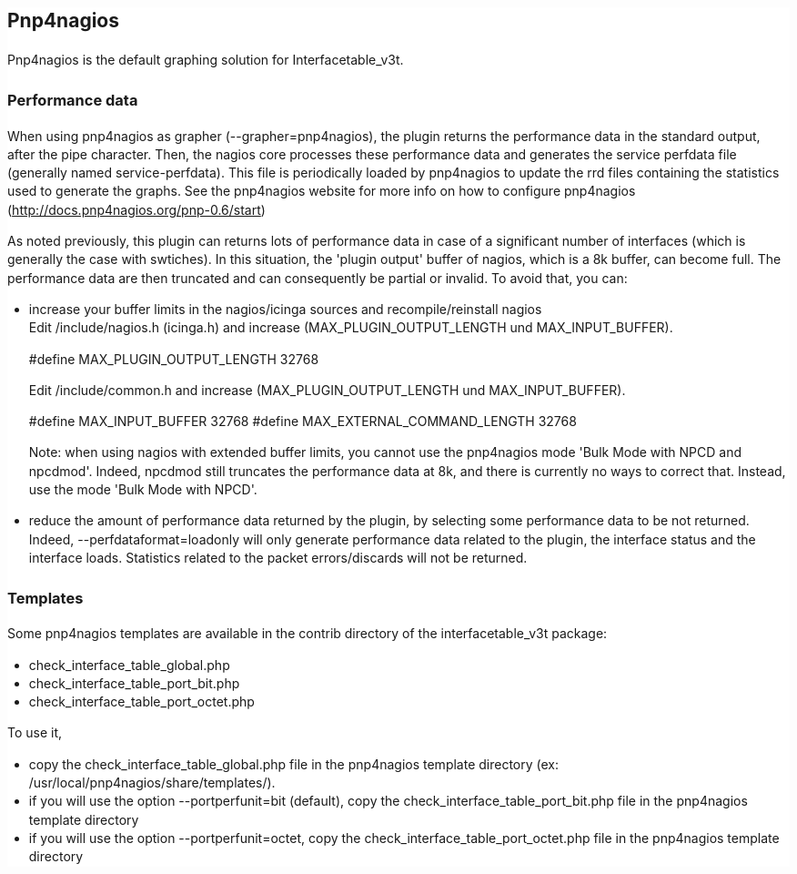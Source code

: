 Pnp4nagios
----------

Pnp4nagios is the default graphing solution for Interfacetable\_v3t.

### Performance data

When using pnp4nagios as grapher (--grapher=pnp4nagios), the plugin returns the performance data in the standard output, after the pipe character. Then, the nagios core processes these performance data and generates the service perfdata file (generally named service-perfdata). This file is periodically loaded by pnp4nagios to update the rrd files containing the statistics used to generate the graphs. See the pnp4nagios website for more info on how to configure pnp4nagios (http://docs.pnp4nagios.org/pnp-0.6/start)

As noted previously, this plugin can returns lots of performance data in case of a significant number of interfaces (which is generally the case with swtiches). In this situation, the 'plugin output' buffer of nagios, which is a 8k buffer, can become full. The performance data are then truncated and can consequently be partial or invalid. To avoid that, you can:

*   increase your buffer limits in the nagios/icinga sources and recompile/reinstall nagios  
    Edit /include/nagios.h (icinga.h) and increase (MAX\_PLUGIN\_OUTPUT\_LENGTH und MAX\_INPUT\_BUFFER).  
    
    #define MAX\_PLUGIN\_OUTPUT\_LENGTH               32768
    
      
    Edit /include/common.h and increase (MAX\_PLUGIN\_OUTPUT\_LENGTH und MAX\_INPUT\_BUFFER).  
    
    #define MAX\_INPUT\_BUFFER                       32768
    #define MAX\_EXTERNAL\_COMMAND\_LENGTH            32768
    
      
    Note: when using nagios with extended buffer limits, you cannot use the pnp4nagios mode 'Bulk Mode with NPCD and npcdmod'. Indeed, npcdmod still truncates the performance data at 8k, and there is currently no ways to correct that. Instead, use the mode 'Bulk Mode with NPCD'.
*   reduce the amount of performance data returned by the plugin, by selecting some performance data to be not returned. Indeed, --perfdataformat=loadonly will only generate performance data related to the plugin, the interface status and the interface loads. Statistics related to the packet errors/discards will not be returned.

### Templates

Some pnp4nagios templates are available in the contrib directory of the interfacetable\_v3t package:

*   check\_interface\_table\_global.php
*   check\_interface\_table\_port\_bit.php
*   check\_interface\_table\_port\_octet.php

To use it,

*   copy the check\_interface\_table\_global.php file in the pnp4nagios template directory (ex: /usr/local/pnp4nagios/share/templates/).
*   if you will use the option --portperfunit=bit (default), copy the check\_interface\_table\_port\_bit.php file in the pnp4nagios template directory
*   if you will use the option --portperfunit=octet, copy the check\_interface\_table\_port\_octet.php file in the pnp4nagios template directory
